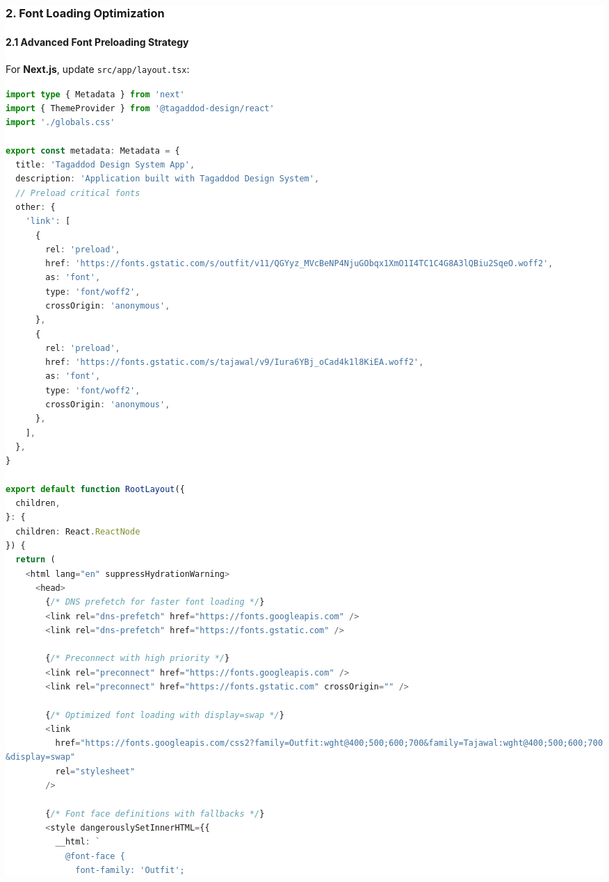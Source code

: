 
### 2. Font Loading Optimization

#### 2.1 Advanced Font Preloading Strategy

For **Next.js**, update `src/app/layout.tsx`:
```typescript
import type { Metadata } from 'next'
import { ThemeProvider } from '@tagaddod-design/react'
import './globals.css'

export const metadata: Metadata = {
  title: 'Tagaddod Design System App',
  description: 'Application built with Tagaddod Design System',
  // Preload critical fonts
  other: {
    'link': [
      {
        rel: 'preload',
        href: 'https://fonts.gstatic.com/s/outfit/v11/QGYyz_MVcBeNP4NjuGObqx1XmO1I4TC1C4G8A3lQBiu2SqeO.woff2',
        as: 'font',
        type: 'font/woff2',
        crossOrigin: 'anonymous',
      },
      {
        rel: 'preload',
        href: 'https://fonts.gstatic.com/s/tajawal/v9/Iura6YBj_oCad4k1l8KiEA.woff2',
        as: 'font',
        type: 'font/woff2',
        crossOrigin: 'anonymous',
      },
    ],
  },
}

export default function RootLayout({
  children,
}: {
  children: React.ReactNode
}) {
  return (
    <html lang="en" suppressHydrationWarning>
      <head>
        {/* DNS prefetch for faster font loading */}
        <link rel="dns-prefetch" href="https://fonts.googleapis.com" />
        <link rel="dns-prefetch" href="https://fonts.gstatic.com" />
        
        {/* Preconnect with high priority */}
        <link rel="preconnect" href="https://fonts.googleapis.com" />
        <link rel="preconnect" href="https://fonts.gstatic.com" crossOrigin="" />
        
        {/* Optimized font loading with display=swap */}
        <link 
          href="https://fonts.googleapis.com/css2?family=Outfit:wght@400;500;600;700&family=Tajawal:wght@400;500;600;700&display=swap" 
          rel="stylesheet" 
        />
        
        {/* Font face definitions with fallbacks */}
        <style dangerouslySetInnerHTML={{
          __html: `
            @font-face {
              font-family: 'Outfit';
```